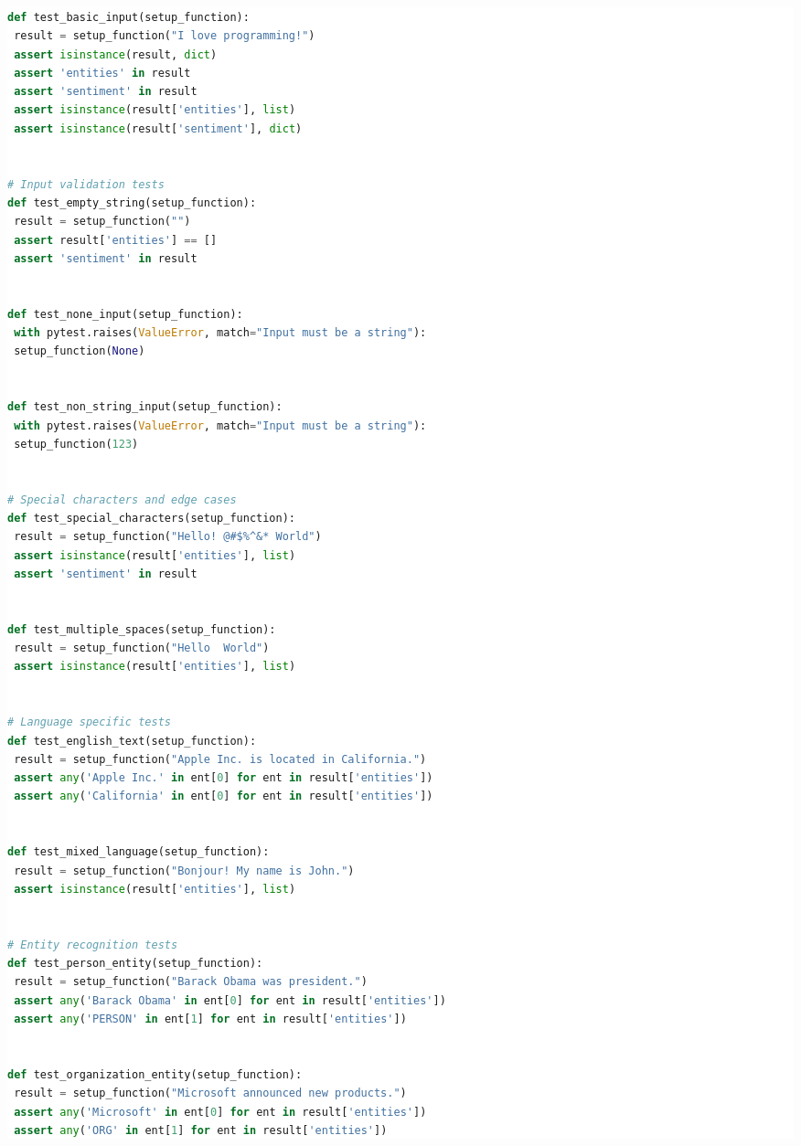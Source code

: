  ```python
 def test_basic_input(setup_function):
  result = setup_function("I love programming!")
  assert isinstance(result, dict)
  assert 'entities' in result
  assert 'sentiment' in result
  assert isinstance(result['entities'], list)
  assert isinstance(result['sentiment'], dict)
 

 # Input validation tests
 def test_empty_string(setup_function):
  result = setup_function("")
  assert result['entities'] == []
  assert 'sentiment' in result
 

 def test_none_input(setup_function):
  with pytest.raises(ValueError, match="Input must be a string"):
  setup_function(None)
 

 def test_non_string_input(setup_function):
  with pytest.raises(ValueError, match="Input must be a string"):
  setup_function(123)
 

 # Special characters and edge cases
 def test_special_characters(setup_function):
  result = setup_function("Hello! @#$%^&* World")
  assert isinstance(result['entities'], list)
  assert 'sentiment' in result
 

 def test_multiple_spaces(setup_function):
  result = setup_function("Hello  World")
  assert isinstance(result['entities'], list)
 

 # Language specific tests
 def test_english_text(setup_function):
  result = setup_function("Apple Inc. is located in California.")
  assert any('Apple Inc.' in ent[0] for ent in result['entities'])
  assert any('California' in ent[0] for ent in result['entities'])
 

 def test_mixed_language(setup_function):
  result = setup_function("Bonjour! My name is John.")
  assert isinstance(result['entities'], list)
 

 # Entity recognition tests
 def test_person_entity(setup_function):
  result = setup_function("Barack Obama was president.")
  assert any('Barack Obama' in ent[0] for ent in result['entities'])
  assert any('PERSON' in ent[1] for ent in result['entities'])
 

 def test_organization_entity(setup_function):
  result = setup_function("Microsoft announced new products.")
  assert any('Microsoft' in ent[0] for ent in result['entities'])
  assert any('ORG' in ent[1] for ent in result['entities'])
 

 ```